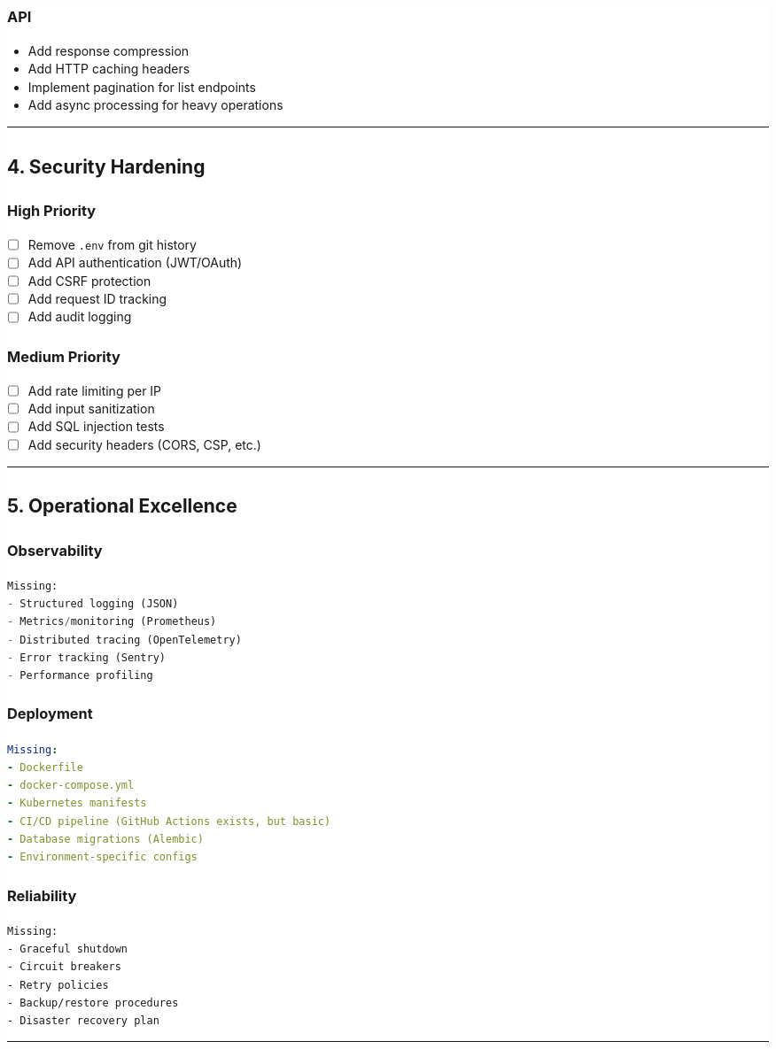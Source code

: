 ### **API**
- Add response compression
- Add HTTP caching headers
- Implement pagination for list endpoints
- Add async processing for heavy operations

---

## **4. Security Hardening**

### **High Priority**
- [ ] Remove `.env` from git history
- [ ] Add API authentication (JWT/OAuth)
- [ ] Add CSRF protection
- [ ] Add request ID tracking
- [ ] Add audit logging

### **Medium Priority**
- [ ] Add rate limiting per IP
- [ ] Add input sanitization
- [ ] Add SQL injection tests
- [ ] Add security headers (CORS, CSP, etc.)

---

## **5. Operational Excellence**

### **Observability**
```python
Missing:
- Structured logging (JSON)
- Metrics/monitoring (Prometheus)
- Distributed tracing (OpenTelemetry)
- Error tracking (Sentry)
- Performance profiling
```

### **Deployment**
```yaml
Missing:
- Dockerfile
- docker-compose.yml
- Kubernetes manifests
- CI/CD pipeline (GitHub Actions exists, but basic)
- Database migrations (Alembic)
- Environment-specific configs
```

### **Reliability**
```
Missing:
- Graceful shutdown
- Circuit breakers
- Retry policies
- Backup/restore procedures
- Disaster recovery plan
```

---